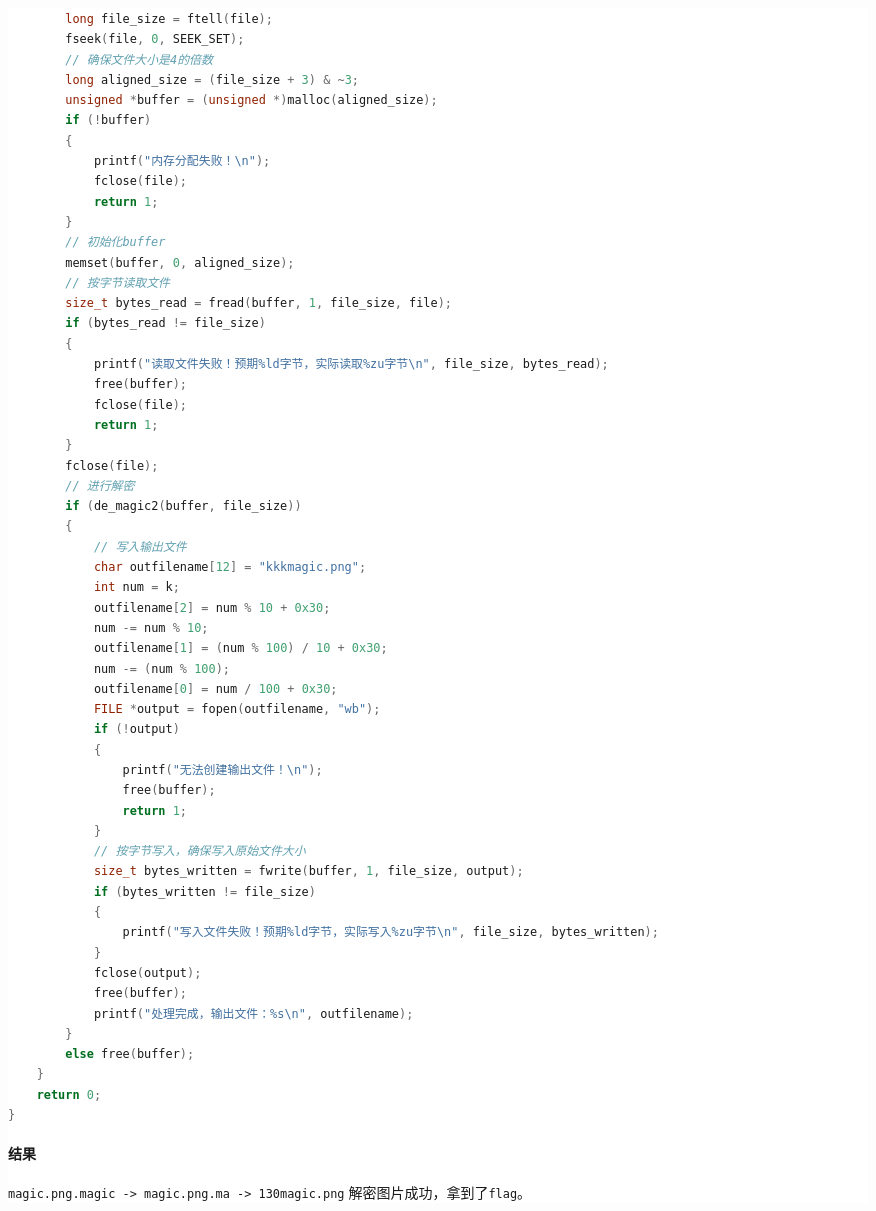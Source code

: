 ```c
        long file_size = ftell(file);
        fseek(file, 0, SEEK_SET);
        // 确保文件大小是4的倍数
        long aligned_size = (file_size + 3) & ~3;
        unsigned *buffer = (unsigned *)malloc(aligned_size);
        if (!buffer)
        {
            printf("内存分配失败！\n");
            fclose(file);
            return 1;
        }
        // 初始化buffer
        memset(buffer, 0, aligned_size);
        // 按字节读取文件
        size_t bytes_read = fread(buffer, 1, file_size, file);
        if (bytes_read != file_size)
        {
            printf("读取文件失败！预期%ld字节，实际读取%zu字节\n", file_size, bytes_read);
            free(buffer);
            fclose(file);
            return 1;
        }
        fclose(file);
        // 进行解密
        if (de_magic2(buffer, file_size))
        {
            // 写入输出文件
            char outfilename[12] = "kkkmagic.png";
            int num = k;
            outfilename[2] = num % 10 + 0x30;
            num -= num % 10;
            outfilename[1] = (num % 100) / 10 + 0x30;
            num -= (num % 100);
            outfilename[0] = num / 100 + 0x30;
            FILE *output = fopen(outfilename, "wb");
            if (!output)
            {
                printf("无法创建输出文件！\n");
                free(buffer);
                return 1;
            }
            // 按字节写入，确保写入原始文件大小
            size_t bytes_written = fwrite(buffer, 1, file_size, output);
            if (bytes_written != file_size)
            {
                printf("写入文件失败！预期%ld字节，实际写入%zu字节\n", file_size, bytes_written);
            }
            fclose(output);
            free(buffer);
            printf("处理完成，输出文件：%s\n", outfilename);
        }
        else free(buffer);
    }
    return 0;
}
```

#### 结果

`magic.png.magic -> magic.png.ma -> 130magic.png`
解密图片成功，拿到了`flag`。

